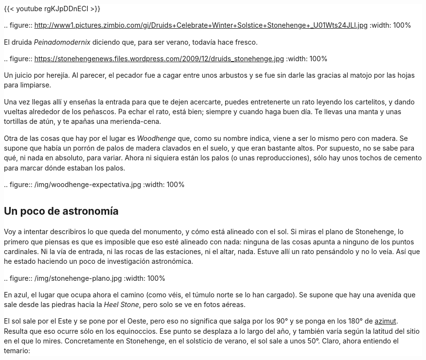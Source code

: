 {{< youtube rgKJpDDnECI >}}

.. figure:: http://www1.pictures.zimbio.com/gi/Druids+Celebrate+Winter+Solstice+Stonehenge+_U01Wts24JLl.jpg
   :width: 100%

   El druida *Peinadomodernix* diciendo que, para ser verano, todavía
   hace fresco.

.. figure:: https://stonehengenews.files.wordpress.com/2009/12/druids_stonehenge.jpg
   :width: 100%

   Un juicio por herejía. Al parecer, el pecador fue a cagar entre
   unos arbustos y se fue sin darle las gracias al matojo por las
   hojas para limpiarse.


Una vez llegas allí y enseñas la entrada para que te dejen acercarte,
puedes entretenerte un rato leyendo los cartelitos, y dando vueltas
alrededor de los peñascos. Pa echar el rato, está bien; siempre y
cuando haga buen día. Te llevas una manta y unas tortillas de atún, y
te apañas una merienda-cena.

Otra de las cosas que hay por el lugar es *Woodhenge* que, como su
nombre indica, viene a ser lo mismo pero con madera. Se supone que
había un porrón de palos de madera clavados en el suelo, y que eran
bastante altos. Por supuesto, no se sabe para qué, ni nada en
absoluto, para variar. Ahora ni siquiera están los palos (o unas
reproducciones), sólo hay unos tochos de cemento para marcar dónde
estaban los palos.

.. figure:: /img/woodhenge-expectativa.jpg
   :width: 100%

Un poco de astronomía
---------------------

Voy a intentar describiros lo que queda del monumento, y cómo está
alineado con el sol. Si miras el plano de Stonehenge, lo primero que
piensas es que es imposible que eso esté alineado con nada: ninguna de
las cosas apunta a ninguno de los puntos cardinales. Ni la vía de
entrada, ni las rocas de las estaciones, ni el altar, nada. Estuve allí un
rato pensándolo y no lo veía. Así que he estado haciendo un poco de
investigación astronómica.

.. figure:: /img/stonehenge-plano.jpg
   :width: 100%

   En azul, el lugar que ocupa ahora el camino (como véis, el túmulo
   norte se lo han cargado). Se supone que hay una avenida que sale
   desde las piedras hacia la *Heel Stone*, pero solo se ve en fotos
   aéreas.

El sol sale por el Este y se pone por el Oeste, pero eso no significa
que salga por los 90° y se ponga en los 180° de [azimut][azimut]. Resulta que
eso ocurre sólo en los equinoccios. Ese punto se desplaza a lo largo
del año, y también varía según la latitud del sitio en el que lo
mires. Concretamente en Stonehenge, en el solsticio de verano, el sol
sale a unos 50°. Claro, ahora entiendo el temario:


[dinamometro]: https://es.wikipedia.org/wiki/Dinamómetro
[menhir]: https://es.wikipedia.org/wiki/Menhir
[Flickr]: https://www.flickr.com/photos/149690786@N07/albums/72157677325015326
[azimut]: https://es.wikipedia.org/wiki/Acimut